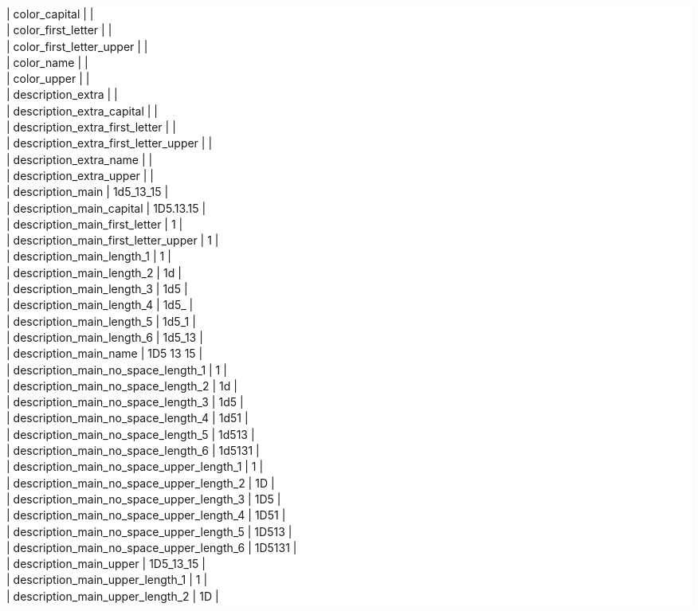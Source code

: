 | color_capital |  |  
| color_first_letter |  |  
| color_first_letter_upper |  |  
| color_name |  |  
| color_upper |  |  
| description_extra |  |  
| description_extra_capital |  |  
| description_extra_first_letter |  |  
| description_extra_first_letter_upper |  |  
| description_extra_name |  |  
| description_extra_upper |  |  
| description_main | 1d5_13_15 |  
| description_main_capital | 1D5.13.15 |  
| description_main_first_letter | 1 |  
| description_main_first_letter_upper | 1 |  
| description_main_length_1 | 1 |  
| description_main_length_2 | 1d |  
| description_main_length_3 | 1d5 |  
| description_main_length_4 | 1d5_ |  
| description_main_length_5 | 1d5_1 |  
| description_main_length_6 | 1d5_13 |  
| description_main_name | 1D5 13 15 |  
| description_main_no_space_length_1 | 1 |  
| description_main_no_space_length_2 | 1d |  
| description_main_no_space_length_3 | 1d5 |  
| description_main_no_space_length_4 | 1d51 |  
| description_main_no_space_length_5 | 1d513 |  
| description_main_no_space_length_6 | 1d5131 |  
| description_main_no_space_upper_length_1 | 1 |  
| description_main_no_space_upper_length_2 | 1D |  
| description_main_no_space_upper_length_3 | 1D5 |  
| description_main_no_space_upper_length_4 | 1D51 |  
| description_main_no_space_upper_length_5 | 1D513 |  
| description_main_no_space_upper_length_6 | 1D5131 |  
| description_main_upper | 1D5_13_15 |  
| description_main_upper_length_1 | 1 |  
| description_main_upper_length_2 | 1D |  